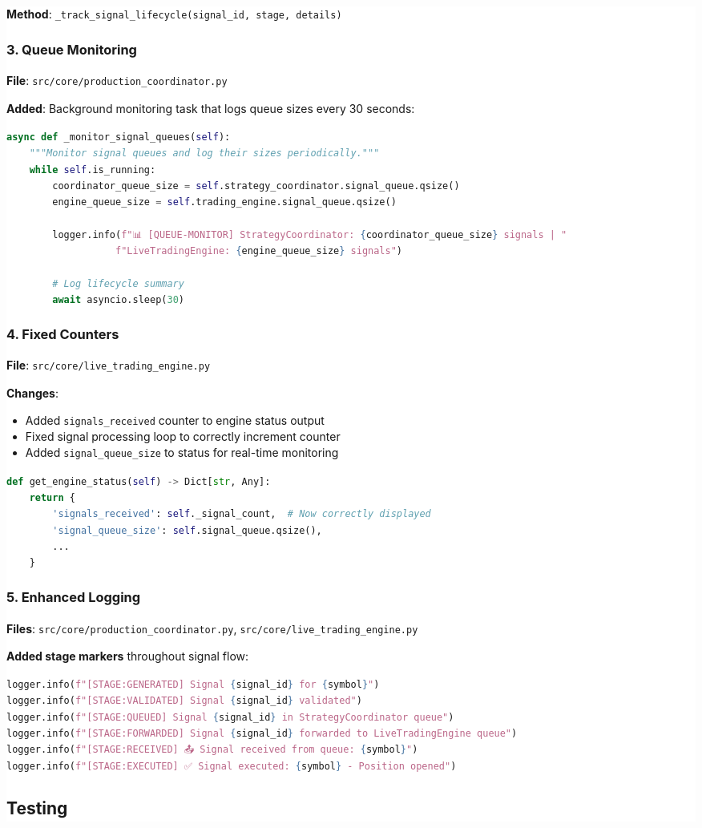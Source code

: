 **Method**: `_track_signal_lifecycle(signal_id, stage, details)`

### 3. Queue Monitoring
**File**: `src/core/production_coordinator.py`

**Added**: Background monitoring task that logs queue sizes every 30 seconds:

```python
async def _monitor_signal_queues(self):
    """Monitor signal queues and log their sizes periodically."""
    while self.is_running:
        coordinator_queue_size = self.strategy_coordinator.signal_queue.qsize()
        engine_queue_size = self.trading_engine.signal_queue.qsize()
        
        logger.info(f"📊 [QUEUE-MONITOR] StrategyCoordinator: {coordinator_queue_size} signals | "
                   f"LiveTradingEngine: {engine_queue_size} signals")
        
        # Log lifecycle summary
        await asyncio.sleep(30)
```

### 4. Fixed Counters
**File**: `src/core/live_trading_engine.py`

**Changes**:
- Added `signals_received` counter to engine status output
- Fixed signal processing loop to correctly increment counter
- Added `signal_queue_size` to status for real-time monitoring

```python
def get_engine_status(self) -> Dict[str, Any]:
    return {
        'signals_received': self._signal_count,  # Now correctly displayed
        'signal_queue_size': self.signal_queue.qsize(),
        ...
    }
```

### 5. Enhanced Logging
**Files**: `src/core/production_coordinator.py`, `src/core/live_trading_engine.py`

**Added stage markers** throughout signal flow:

```python
logger.info(f"[STAGE:GENERATED] Signal {signal_id} for {symbol}")
logger.info(f"[STAGE:VALIDATED] Signal {signal_id} validated")
logger.info(f"[STAGE:QUEUED] Signal {signal_id} in StrategyCoordinator queue")
logger.info(f"[STAGE:FORWARDED] Signal {signal_id} forwarded to LiveTradingEngine queue")
logger.info(f"[STAGE:RECEIVED] 📤 Signal received from queue: {symbol}")
logger.info(f"[STAGE:EXECUTED] ✅ Signal executed: {symbol} - Position opened")
```

## Testing
